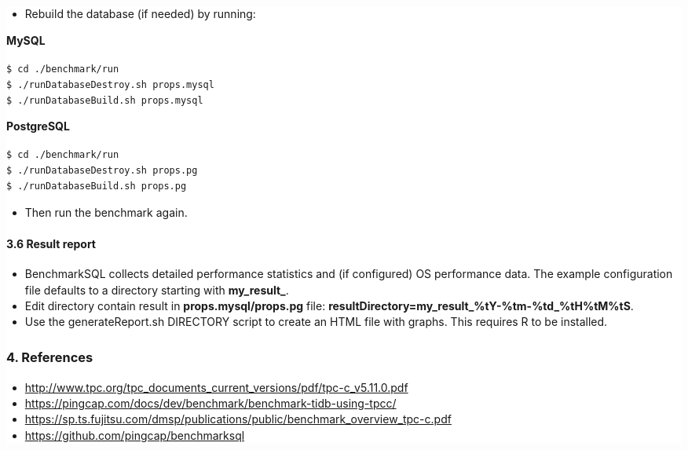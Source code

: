 - Rebuild the database (if needed) by running:

**MySQL**
```sh
$ cd ./benchmark/run
$ ./runDatabaseDestroy.sh props.mysql
$ ./runDatabaseBuild.sh props.mysql
```

**PostgreSQL**
```sh
$ cd ./benchmark/run
$ ./runDatabaseDestroy.sh props.pg
$ ./runDatabaseBuild.sh props.pg
```

- Then run the benchmark again.

#### 3.6 Result report
- BenchmarkSQL collects detailed performance statistics and (if configured) OS performance data. The example configuration file defaults to a directory starting with **my_result_**. 
- Edit directory contain result in  **props.mysql/props.pg** file: **resultDirectory=my_result_%tY-%tm-%td_%tH%tM%tS**.
- Use the generateReport.sh DIRECTORY script to create an HTML file with graphs. This requires R to be installed.
### 4. References
- http://www.tpc.org/tpc_documents_current_versions/pdf/tpc-c_v5.11.0.pdf
- https://pingcap.com/docs/dev/benchmark/benchmark-tidb-using-tpcc/
- https://sp.ts.fujitsu.com/dmsp/publications/public/benchmark_overview_tpc-c.pdf
- https://github.com/pingcap/benchmarksql